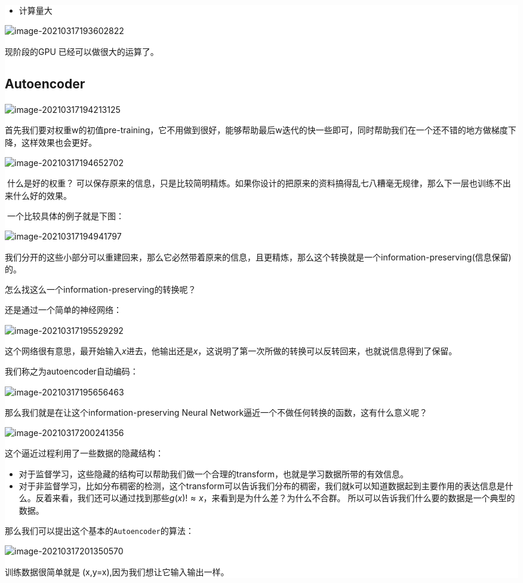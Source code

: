 - 计算量大

![image-20210317193602822](https://gitee.com/Chillstep/ChillstepPictures/raw/master/master/image-20210317193602822.png)

现阶段的GPU 已经可以做很大的运算了。



## Autoencoder

![image-20210317194213125](https://gitee.com/Chillstep/ChillstepPictures/raw/master/master/image-20210317194213125.png)



首先我们要对权重w的初值pre-training，它不用做到很好，能够帮助最后w迭代的快一些即可，同时帮助我们在一个还不错的地方做梯度下降，这样效果也会更好。



![image-20210317194652702](https://gitee.com/Chillstep/ChillstepPictures/raw/master/master/image-20210317194652702.png)

​	什么是好的权重？ 可以保存原来的信息，只是比较简明精炼。如果你设计的把原来的资料搞得乱七八糟毫无规律，那么下一层也训练不出来什么好的效果。

​	一个比较具体的例子就是下图：

![image-20210317194941797](https://gitee.com/Chillstep/ChillstepPictures/raw/master/master/image-20210317194941797.png)

我们分开的这些小部分可以重建回来，那么它必然带着原来的信息，且更精炼，那么这个转换就是一个information-preserving(信息保留)的。



怎么找这么一个information-preserving的转换呢？

还是通过一个简单的神经网络：

![image-20210317195529292](https://gitee.com/Chillstep/ChillstepPictures/raw/master/master/image-20210317195529292.png)

这个网络很有意思，最开始输入$x$进去，他输出还是$x$，这说明了第一次所做的转换可以反转回来，也就说信息得到了保留。

我们称之为autoencoder自动编码：

![image-20210317195656463](https://gitee.com/Chillstep/ChillstepPictures/raw/master/master/image-20210317195656463.png)

那么我们就是在让这个information-preserving Neural Network逼近一个不做任何转换的函数，这有什么意义呢？

![image-20210317200241356](https://gitee.com/Chillstep/ChillstepPictures/raw/master/master/image-20210317200241356.png)

这个逼近过程利用了一些数据的隐藏结构：

- 对于监督学习，这些隐藏的结构可以帮助我们做一个合理的transform，也就是学习数据所带的有效信息。
- 对于非监督学习，比如分布稠密的检测，这个transform可以告诉我们分布的稠密，我们就k可以知道数据起到主要作用的表达信息是什么。反着来看，我们还可以通过找到那些$g(x)! \approx x$，来看到是为什么差？为什么不合群。 所以可以告诉我们什么要的数据是一个典型的数据。



那么我们可以提出这个基本的`Autoencoder`的算法：

![image-20210317201350570](https://gitee.com/Chillstep/ChillstepPictures/raw/master/master/image-20210317201350570.png)

训练数据很简单就是 (x,y=x),因为我们想让它输入输出一样。
